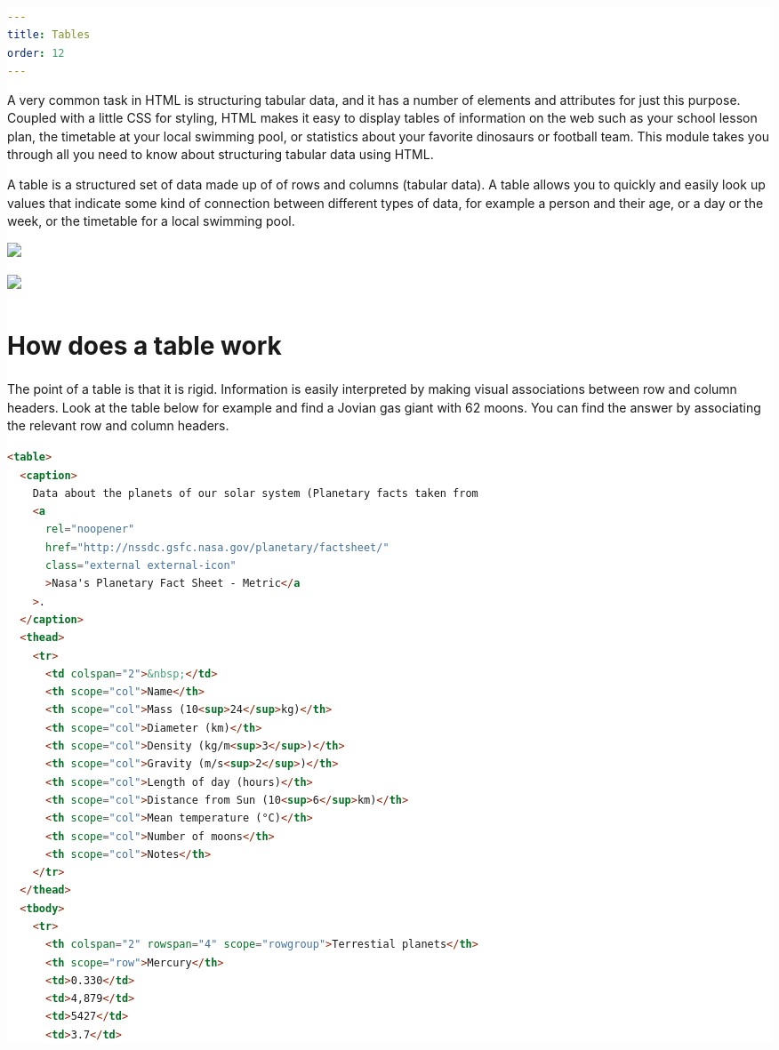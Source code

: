 ```yaml
---
title: Tables
order: 12
---
```


A very common task in HTML is structuring tabular data, and it has a number of
elements and attributes for just this purpose. Coupled with a little CSS for
styling, HTML makes it easy to display tables of information on the web such as
your school lesson plan, the timetable at your local swimming pool, or
statistics about your favorite dinosaurs or football team. This module takes you
through all you need to know about structuring tabular data using HTML.

A table is a structured set of data made up of of rows and columns (tabular
data). A table allows you to quickly and easily look up values that indicate
some kind of connection between different types of data, for example a person
and their age, or a day or the week, or the timetable for a local swimming pool.

![](https://mdn.mozillademos.org/files/14583/numbers-table.png)

![](https://mdn.mozillademos.org/files/14587/swimming-timetable.png)

# How does a table work

The point of a table is that it is rigid. Information is easily interpreted by
making visual associations between row and column headers. Look at the table
below for example and find a Jovian gas giant with 62 moons. You can find the
answer by associating the relevant row and column headers.

```html
<table>
  <caption>
    Data about the planets of our solar system (Planetary facts taken from
    <a
      rel="noopener"
      href="http://nssdc.gsfc.nasa.gov/planetary/factsheet/"
      class="external external-icon"
      >Nasa's Planetary Fact Sheet - Metric</a
    >.
  </caption>
  <thead>
    <tr>
      <td colspan="2">&nbsp;</td>
      <th scope="col">Name</th>
      <th scope="col">Mass (10<sup>24</sup>kg)</th>
      <th scope="col">Diameter (km)</th>
      <th scope="col">Density (kg/m<sup>3</sup>)</th>
      <th scope="col">Gravity (m/s<sup>2</sup>)</th>
      <th scope="col">Length of day (hours)</th>
      <th scope="col">Distance from Sun (10<sup>6</sup>km)</th>
      <th scope="col">Mean temperature (°C)</th>
      <th scope="col">Number of moons</th>
      <th scope="col">Notes</th>
    </tr>
  </thead>
  <tbody>
    <tr>
      <th colspan="2" rowspan="4" scope="rowgroup">Terrestial planets</th>
      <th scope="row">Mercury</th>
      <td>0.330</td>
      <td>4,879</td>
      <td>5427</td>
      <td>3.7</td>
```